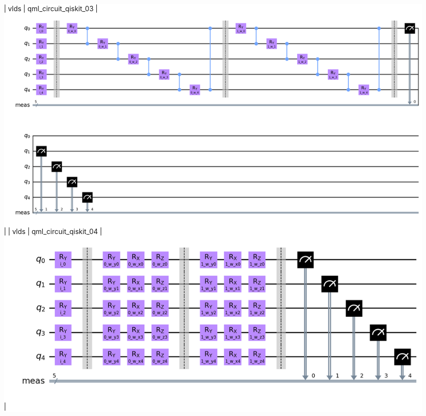 | vlds | qml_circuit_qiskit_03 | <img src="assets/vlds-qml_circuit_qiskit_03-(5,2)-01-05-2022_14-15-31.png" alt="qml_circuit_qiskit_03" /> |
| vlds | qml_circuit_qiskit_04 | <img src="assets/vlds-qml_circuit_qiskit_04-(5,2)-01-05-2022_14-15-31.png" alt="qml_circuit_qiskit_04" /> |